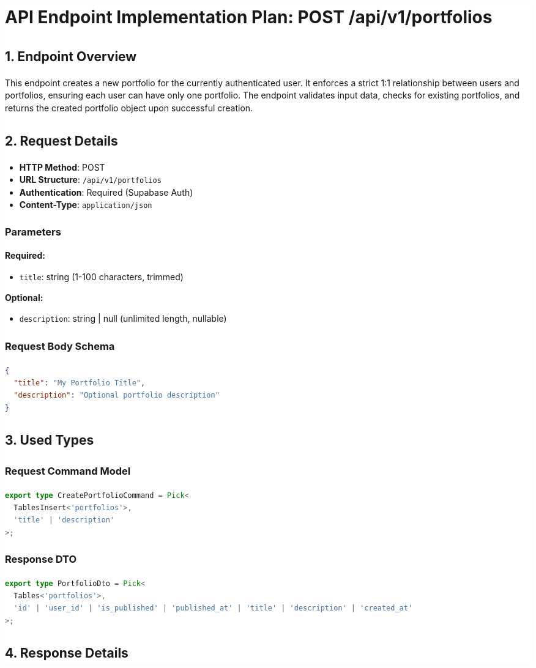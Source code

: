 # API Endpoint Implementation Plan: POST /api/v1/portfolios

## 1. Endpoint Overview
This endpoint creates a new portfolio for the currently authenticated user. It enforces a strict 1:1 relationship between users and portfolios, ensuring each user can have only one portfolio. The endpoint validates input data, checks for existing portfolios, and returns the created portfolio object upon successful creation.

## 2. Request Details
- **HTTP Method**: POST
- **URL Structure**: `/api/v1/portfolios`
- **Authentication**: Required (Supabase Auth)
- **Content-Type**: `application/json`

### Parameters
**Required:**
- `title`: string (1-100 characters, trimmed)

**Optional:**
- `description`: string | null (unlimited length, nullable)

### Request Body Schema
```json
{
  "title": "My Portfolio Title",
  "description": "Optional portfolio description"
}
```

## 3. Used Types
### Request Command Model
```typescript
export type CreatePortfolioCommand = Pick<
  TablesInsert<'portfolios'>,
  'title' | 'description'
>;
```

### Response DTO
```typescript
export type PortfolioDto = Pick<
  Tables<'portfolios'>,
  'id' | 'user_id' | 'is_published' | 'published_at' | 'title' | 'description' | 'created_at'
>;
```

## 4. Response Details
